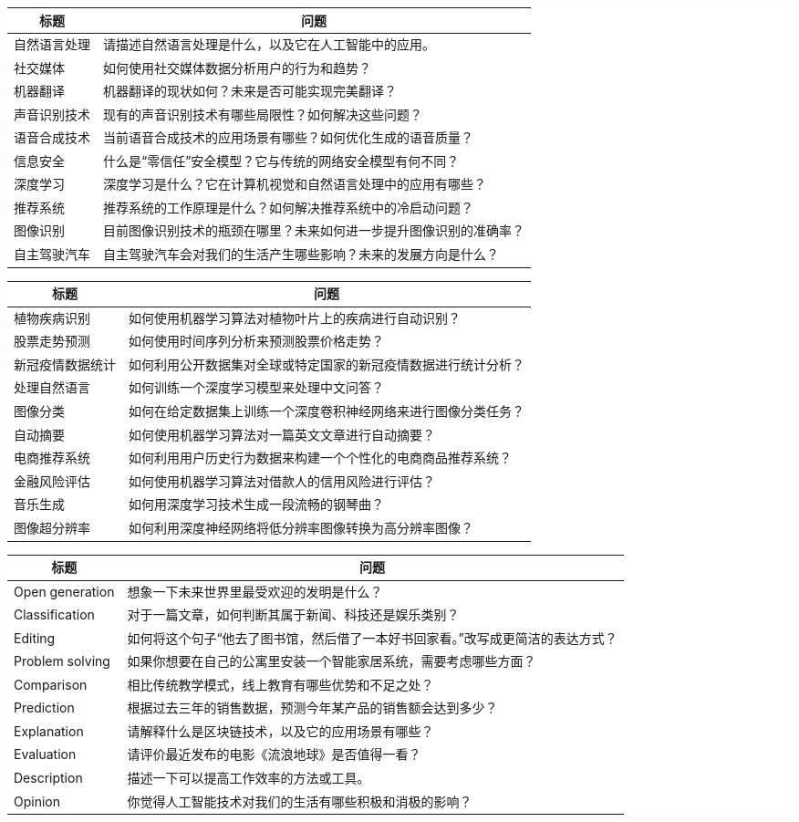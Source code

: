 |标题|问题|
|---|---|
|自然语言处理|请描述自然语言处理是什么，以及它在人工智能中的应用。|
|社交媒体|如何使用社交媒体数据分析用户的行为和趋势？|
|机器翻译|机器翻译的现状如何？未来是否可能实现完美翻译？|
|声音识别技术|现有的声音识别技术有哪些局限性？如何解决这些问题？|
|语音合成技术|当前语音合成技术的应用场景有哪些？如何优化生成的语音质量？|
|信息安全|什么是“零信任”安全模型？它与传统的网络安全模型有何不同？|
|深度学习|深度学习是什么？它在计算机视觉和自然语言处理中的应用有哪些？|
|推荐系统|推荐系统的工作原理是什么？如何解决推荐系统中的冷启动问题？|
|图像识别|目前图像识别技术的瓶颈在哪里？未来如何进一步提升图像识别的准确率？|
|自主驾驶汽车|自主驾驶汽车会对我们的生活产生哪些影响？未来的发展方向是什么？|

| 标题                                  | 问题                                                         |
| ------------------------------------- | ------------------------------------------------------------ |
| 植物疾病识别                          | 如何使用机器学习算法对植物叶片上的疾病进行自动识别？         |
| 股票走势预测                          | 如何使用时间序列分析来预测股票价格走势？                     |
| 新冠疫情数据统计                      | 如何利用公开数据集对全球或特定国家的新冠疫情数据进行统计分析？ |
| 处理自然语言                         | 如何训练一个深度学习模型来处理中文问答？                   |
| 图像分类                              | 如何在给定数据集上训练一个深度卷积神经网络来进行图像分类任务？ |
| 自动摘要                              | 如何使用机器学习算法对一篇英文文章进行自动摘要？             |
| 电商推荐系统                          | 如何利用用户历史行为数据来构建一个个性化的电商商品推荐系统？ |
| 金融风险评估                          | 如何使用机器学习算法对借款人的信用风险进行评估？             |
| 音乐生成                              | 如何用深度学习技术生成一段流畅的钢琴曲？                     |
| 图像超分辨率                          | 如何利用深度神经网络将低分辨率图像转换为高分辨率图像？       |

| 标题 | 问题 |
| --- | --- |
| Open generation | 想象一下未来世界里最受欢迎的发明是什么？|
| Classification | 对于一篇文章，如何判断其属于新闻、科技还是娱乐类别？|
| Editing | 如何将这个句子“他去了图书馆，然后借了一本好书回家看。”改写成更简洁的表达方式？|
| Problem solving | 如果你想要在自己的公寓里安装一个智能家居系统，需要考虑哪些方面？|
| Comparison | 相比传统教学模式，线上教育有哪些优势和不足之处？|
| Prediction | 根据过去三年的销售数据，预测今年某产品的销售额会达到多少？|
| Explanation | 请解释什么是区块链技术，以及它的应用场景有哪些？|
| Evaluation | 请评价最近发布的电影《流浪地球》是否值得一看？|
| Description | 描述一下可以提高工作效率的方法或工具。|
| Opinion | 你觉得人工智能技术对我们的生活有哪些积极和消极的影响？|
